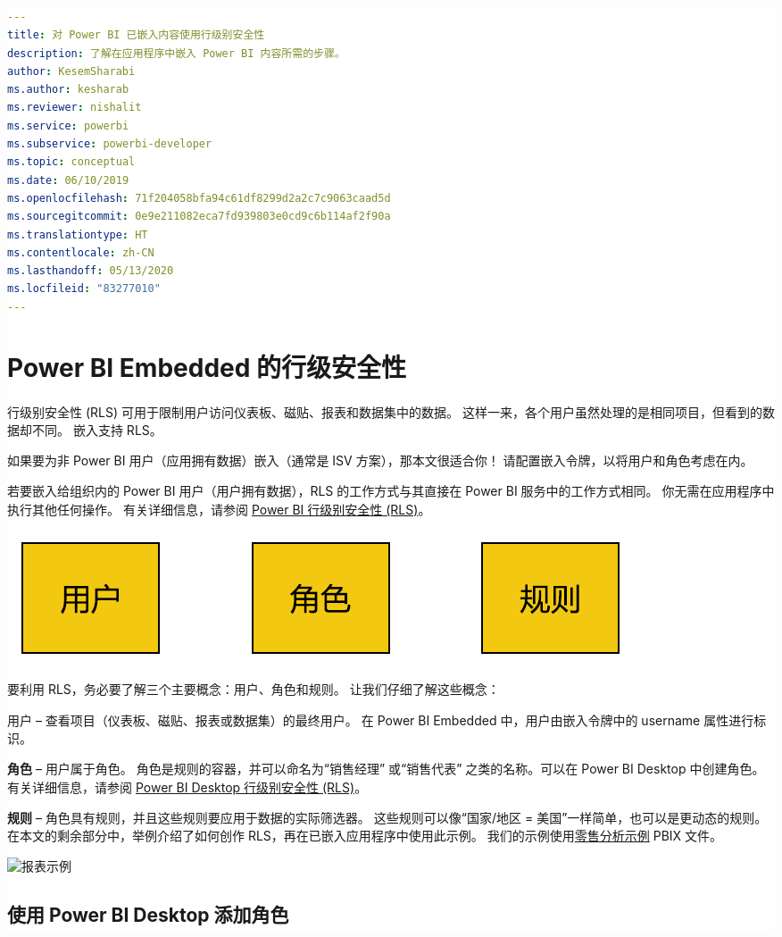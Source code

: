 ```yaml
---
title: 对 Power BI 已嵌入内容使用行级别安全性
description: 了解在应用程序中嵌入 Power BI 内容所需的步骤。
author: KesemSharabi
ms.author: kesharab
ms.reviewer: nishalit
ms.service: powerbi
ms.subservice: powerbi-developer
ms.topic: conceptual
ms.date: 06/10/2019
ms.openlocfilehash: 71f204058bfa94c61df8299d2a2c7c9063caad5d
ms.sourcegitcommit: 0e9e211082eca7fd939803e0cd9c6b114af2f90a
ms.translationtype: HT
ms.contentlocale: zh-CN
ms.lasthandoff: 05/13/2020
ms.locfileid: "83277010"
---
```

# <a name="row-level-security-with-power-bi-embedded"></a>Power BI Embedded 的行级安全性

行级别安全性 (RLS)  可用于限制用户访问仪表板、磁贴、报表和数据集中的数据。 这样一来，各个用户虽然处理的是相同项目，但看到的数据却不同。 嵌入支持 RLS。

如果要为非 Power BI 用户（应用拥有数据）嵌入（通常是 ISV 方案），那本文很适合你！ 请配置嵌入令牌，以将用户和角色考虑在内。

若要嵌入给组织内的 Power BI 用户（用户拥有数据），RLS 的工作方式与其直接在 Power BI 服务中的工作方式相同。 你无需在应用程序中执行其他任何操作。 有关详细信息，请参阅 [Power BI 行级别安全性 (RLS)](../../admin/service-admin-rls.md)。

![涉及行级别安全性的项。](media/embedded-row-level-security/powerbi-embedded-rls-components.png)

要利用 RLS，务必要了解三个主要概念：用户、角色和规则。 让我们仔细了解这些概念：

用户  – 查看项目（仪表板、磁贴、报表或数据集）的最终用户。 在 Power BI Embedded 中，用户由嵌入令牌中的 username 属性进行标识。

**角色** – 用户属于角色。 角色是规则的容器，并可以命名为“销售经理”  或“销售代表”  之类的名称。可以在 Power BI Desktop 中创建角色。 有关详细信息，请参阅 [Power BI Desktop 行级别安全性 (RLS)](../../create-reports/desktop-rls.md)。

**规则** – 角色具有规则，并且这些规则要应用于数据的实际筛选器。 这些规则可以像“国家/地区 = 美国”一样简单，也可以是更动态的规则。
在本文的剩余部分中，举例介绍了如何创作 RLS，再在已嵌入应用程序中使用此示例。 我们的示例使用[零售分析示例](https://go.microsoft.com/fwlink/?LinkID=780547) PBIX 文件。

![报表示例](media/embedded-row-level-security/powerbi-embedded-report-example.png)

## <a name="adding-roles-with-power-bi-desktop"></a>使用 Power BI Desktop 添加角色
